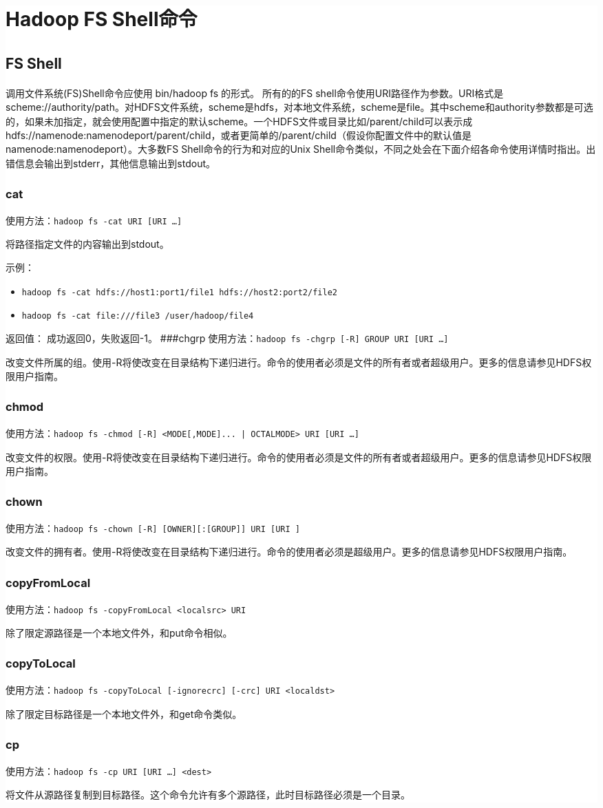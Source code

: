 # Hadoop FS Shell命令

## FS Shell
调用文件系统(FS)Shell命令应使用 bin/hadoop fs <args>的形式。 所有的的FS shell命令使用URI路径作为参数。URI格式是scheme://authority/path。对HDFS文件系统，scheme是hdfs，对本地文件系统，scheme是file。其中scheme和authority参数都是可选的，如果未加指定，就会使用配置中指定的默认scheme。一个HDFS文件或目录比如/parent/child可以表示成hdfs://namenode:namenodeport/parent/child，或者更简单的/parent/child（假设你配置文件中的默认值是namenode:namenodeport）。大多数FS Shell命令的行为和对应的Unix Shell命令类似，不同之处会在下面介绍各命令使用详情时指出。出错信息会输出到stderr，其他信息输出到stdout。


### cat

使用方法：`hadoop fs -cat URI [URI …]`

将路径指定文件的内容输出到stdout。

示例：

- `hadoop fs -cat hdfs://host1:port1/file1 hdfs://host2:port2/file2`
	
- `hadoop fs -cat file:///file3 /user/hadoop/file4`

返回值：
成功返回0，失败返回-1。
###chgrp
使用方法：`hadoop fs -chgrp [-R] GROUP URI [URI …]` 

改变文件所属的组。使用-R将使改变在目录结构下递归进行。命令的使用者必须是文件的所有者或者超级用户。更多的信息请参见HDFS权限用户指南。

### chmod
使用方法：`hadoop fs -chmod [-R] <MODE[,MODE]... | OCTALMODE> URI [URI …]`

改变文件的权限。使用-R将使改变在目录结构下递归进行。命令的使用者必须是文件的所有者或者超级用户。更多的信息请参见HDFS权限用户指南。
### chown

使用方法：`hadoop fs -chown [-R] [OWNER][:[GROUP]] URI [URI ]`

改变文件的拥有者。使用-R将使改变在目录结构下递归进行。命令的使用者必须是超级用户。更多的信息请参见HDFS权限用户指南。

### copyFromLocal
使用方法：`hadoop fs -copyFromLocal <localsrc> URI`

除了限定源路径是一个本地文件外，和put命令相似。


### copyToLocal
使用方法：`hadoop fs -copyToLocal [-ignorecrc] [-crc] URI <localdst>`

除了限定目标路径是一个本地文件外，和get命令类似。

### cp
使用方法：`hadoop fs -cp URI [URI …] <dest>`

将文件从源路径复制到目标路径。这个命令允许有多个源路径，此时目标路径必须是一个目录。
 